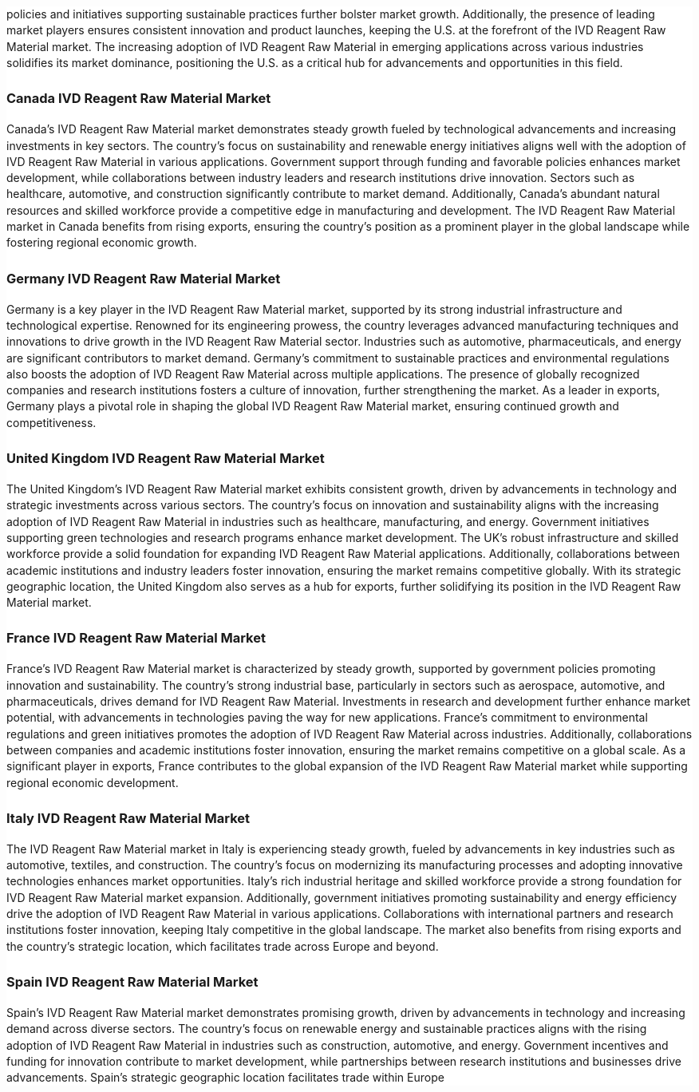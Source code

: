 policies and initiatives supporting sustainable practices further bolster market growth. Additionally, the presence of leading market players ensures consistent innovation and product launches, keeping the U.S. at the forefront of the IVD Reagent Raw Material market. The increasing adoption of IVD Reagent Raw Material in emerging applications across various industries solidifies its market dominance, positioning the U.S. as a critical hub for advancements and opportunities in this field.</p><h3>Canada IVD Reagent Raw Material Market</h3><p>Canada&rsquo;s IVD Reagent Raw Material market demonstrates steady growth fueled by technological advancements and increasing investments in key sectors. The country&rsquo;s focus on sustainability and renewable energy initiatives aligns well with the adoption of IVD Reagent Raw Material in various applications. Government support through funding and favorable policies enhances market development, while collaborations between industry leaders and research institutions drive innovation. Sectors such as healthcare, automotive, and construction significantly contribute to market demand. Additionally, Canada&rsquo;s abundant natural resources and skilled workforce provide a competitive edge in manufacturing and development. The IVD Reagent Raw Material market in Canada benefits from rising exports, ensuring the country&rsquo;s position as a prominent player in the global landscape while fostering regional economic growth.</p><h3>Germany IVD Reagent Raw Material Market</h3><p>Germany is a key player in the IVD Reagent Raw Material market, supported by its strong industrial infrastructure and technological expertise. Renowned for its engineering prowess, the country leverages advanced manufacturing techniques and innovations to drive growth in the IVD Reagent Raw Material sector. Industries such as automotive, pharmaceuticals, and energy are significant contributors to market demand. Germany&rsquo;s commitment to sustainable practices and environmental regulations also boosts the adoption of IVD Reagent Raw Material across multiple applications. The presence of globally recognized companies and research institutions fosters a culture of innovation, further strengthening the market. As a leader in exports, Germany plays a pivotal role in shaping the global IVD Reagent Raw Material market, ensuring continued growth and competitiveness.</p><h3>United Kingdom IVD Reagent Raw Material Market</h3><p>The United Kingdom&rsquo;s IVD Reagent Raw Material market exhibits consistent growth, driven by advancements in technology and strategic investments across various sectors. The country&rsquo;s focus on innovation and sustainability aligns with the increasing adoption of IVD Reagent Raw Material in industries such as healthcare, manufacturing, and energy. Government initiatives supporting green technologies and research programs enhance market development. The UK&rsquo;s robust infrastructure and skilled workforce provide a solid foundation for expanding IVD Reagent Raw Material applications. Additionally, collaborations between academic institutions and industry leaders foster innovation, ensuring the market remains competitive globally. With its strategic geographic location, the United Kingdom also serves as a hub for exports, further solidifying its position in the IVD Reagent Raw Material market.</p><h3>France IVD Reagent Raw Material Market</h3><p>France&rsquo;s IVD Reagent Raw Material market is characterized by steady growth, supported by government policies promoting innovation and sustainability. The country&rsquo;s strong industrial base, particularly in sectors such as aerospace, automotive, and pharmaceuticals, drives demand for IVD Reagent Raw Material. Investments in research and development further enhance market potential, with advancements in technologies paving the way for new applications. France&rsquo;s commitment to environmental regulations and green initiatives promotes the adoption of IVD Reagent Raw Material across industries. Additionally, collaborations between companies and academic institutions foster innovation, ensuring the market remains competitive on a global scale. As a significant player in exports, France contributes to the global expansion of the IVD Reagent Raw Material market while supporting regional economic development.</p><h3>Italy IVD Reagent Raw Material Market</h3><p>The IVD Reagent Raw Material market in Italy is experiencing steady growth, fueled by advancements in key industries such as automotive, textiles, and construction. The country&rsquo;s focus on modernizing its manufacturing processes and adopting innovative technologies enhances market opportunities. Italy&rsquo;s rich industrial heritage and skilled workforce provide a strong foundation for IVD Reagent Raw Material market expansion. Additionally, government initiatives promoting sustainability and energy efficiency drive the adoption of IVD Reagent Raw Material in various applications. Collaborations with international partners and research institutions foster innovation, keeping Italy competitive in the global landscape. The market also benefits from rising exports and the country&rsquo;s strategic location, which facilitates trade across Europe and beyond.</p><h3>Spain IVD Reagent Raw Material Market</h3><p>Spain&rsquo;s IVD Reagent Raw Material market demonstrates promising growth, driven by advancements in technology and increasing demand across diverse sectors. The country&rsquo;s focus on renewable energy and sustainable practices aligns with the rising adoption of IVD Reagent Raw Material in industries such as construction, automotive, and energy. Government incentives and funding for innovation contribute to market development, while partnerships between research institutions and businesses drive advancements. Spain&rsquo;s strategic geographic location facilitates trade within Europe